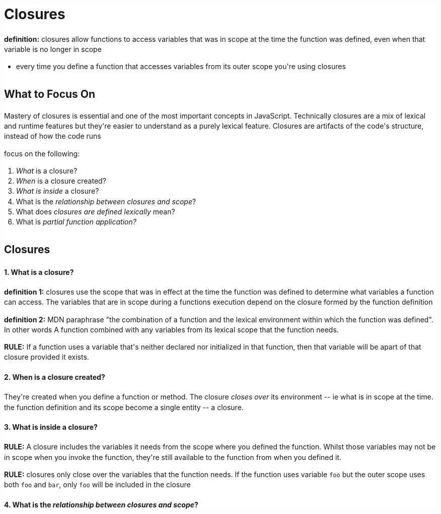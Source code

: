 # Closures

**definition:** closures allow functions to access variables that was in scope at the time the function was defined, even when that variable is no longer in scope

- every time you define a function that accesses variables from its outer scope you're using closures

## What to Focus On

Mastery of closures is essential and one of the most important concepts in JavaScript. Technically closures are a mix of lexical and runtime features but they're easier to understand as a purely lexical feature. Closures are artifacts of the code's structure, instead of how the code runs

focus on the following:

1. *What* is a closure?
2. *When* is a closure created?
3. *What is inside* a closure?
4. What is the *relationship between closures and scope*?
5. What does *closures are defined lexically* mean?
6. What is *partial function application?*

## Closures

#### 1. What is a closure?

**definition 1:** closures use the scope that was in effect at the time the function was defined to determine what variables a function can access. The variables that are in scope during a functions execution depend on the closure formed by the function definition

**definition 2:** MDN paraphrase "the combination of a function and the lexical environment within which the function was defined". In other words A function combined with any variables from its lexical scope that the function needs.

**RULE:** If a function uses a variable that's neither declared nor initialized in that function, then that variable will be apart of that closure provided it exists.

#### 2. When is a closure created?

They're created when you define a function or method. The closure *closes over* its environment -- ie what is in scope at the time. the function definition and its scope become a single entity -- a closure.

#### 3. What is inside a closure?

**RULE:** A closure includes the variables it needs from the scope where you defined the function. Whilst those variables may not be in scope when you invoke the function, they're still available to the function from when you defined it.

**RULE:** closures only close over the variables that the function needs. If the function uses variable `foo` but the outer scope uses both `foo` and `bar`, only `foo` will be included in the closure

#### 4. What is the *relationship between closures and scope*?
